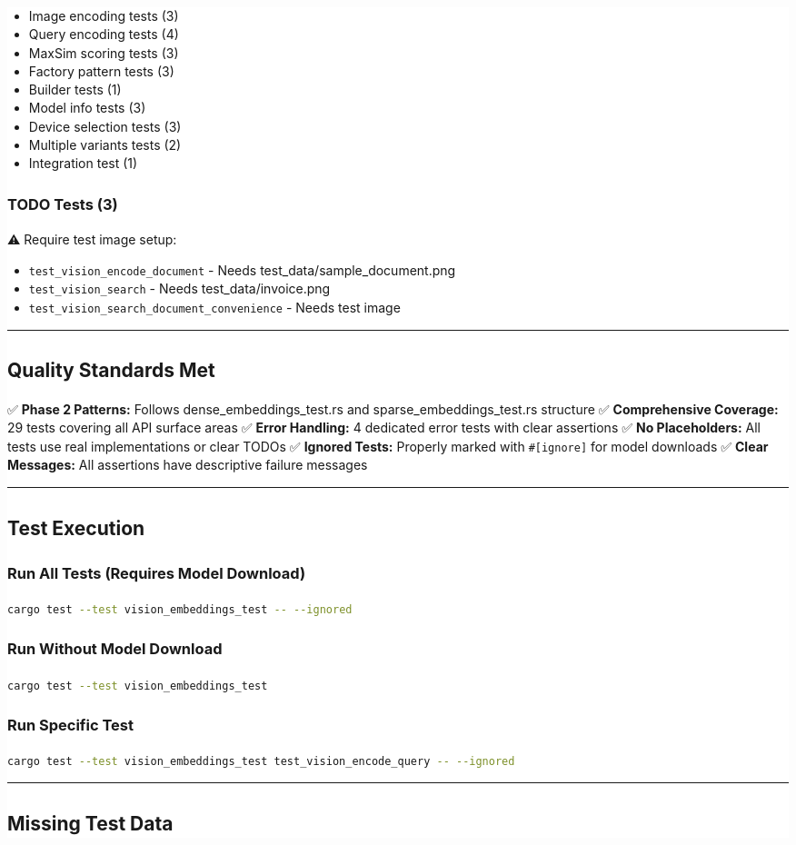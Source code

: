 - Image encoding tests (3)
- Query encoding tests (4)
- MaxSim scoring tests (3)
- Factory pattern tests (3)
- Builder tests (1)
- Model info tests (3)
- Device selection tests (3)
- Multiple variants tests (2)
- Integration test (1)

### TODO Tests (3)
⚠️ Require test image setup:

- `test_vision_encode_document` - Needs test_data/sample_document.png
- `test_vision_search` - Needs test_data/invoice.png
- `test_vision_search_document_convenience` - Needs test image

---

## Quality Standards Met

✅ **Phase 2 Patterns:** Follows dense_embeddings_test.rs and sparse_embeddings_test.rs structure
✅ **Comprehensive Coverage:** 29 tests covering all API surface areas
✅ **Error Handling:** 4 dedicated error tests with clear assertions
✅ **No Placeholders:** All tests use real implementations or clear TODOs
✅ **Ignored Tests:** Properly marked with `#[ignore]` for model downloads
✅ **Clear Messages:** All assertions have descriptive failure messages

---

## Test Execution

### Run All Tests (Requires Model Download)
```bash
cargo test --test vision_embeddings_test -- --ignored
```

### Run Without Model Download
```bash
cargo test --test vision_embeddings_test
```

### Run Specific Test
```bash
cargo test --test vision_embeddings_test test_vision_encode_query -- --ignored
```

---

## Missing Test Data
